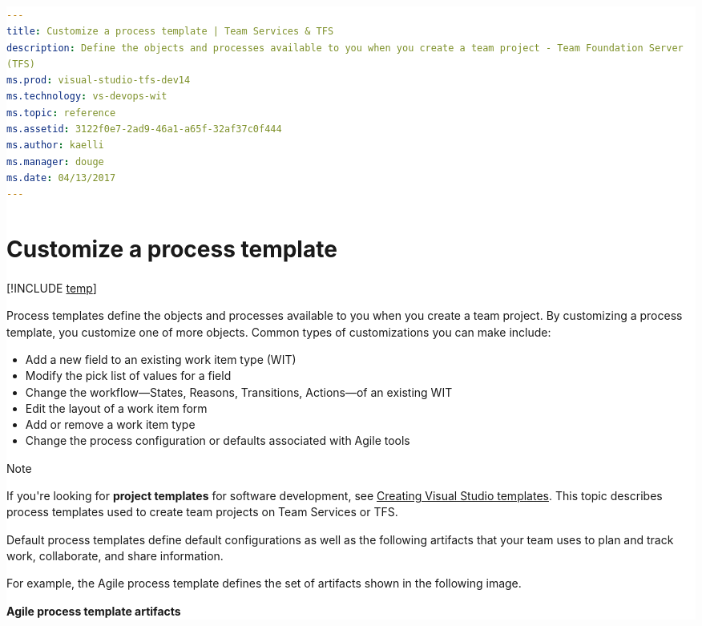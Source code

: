 ```yaml
---
title: Customize a process template | Team Services & TFS
description: Define the objects and processes available to you when you create a team project - Team Foundation Server (TFS)
ms.prod: visual-studio-tfs-dev14
ms.technology: vs-devops-wit
ms.topic: reference
ms.assetid: 3122f0e7-2ad9-46a1-a65f-32af37c0f444
ms.author: kaelli
ms.manager: douge
ms.date: 04/13/2017
---
```




# Customize a process template


[!INCLUDE [temp](../../_shared/dev15-version-header-process-template.md)]


Process templates define the objects and processes available to you when you create a team project. By customizing a process template, you customize one of more objects. Common types of customizations you can make include:  
  
- Add a new field to an existing work item type (WIT)  
- Modify the pick list of values for a field  
- Change the workflow&mdash;States, Reasons, Transitions, Actions&mdash;of an existing WIT  
- Edit the layout of a work item form  
- Add or remove a work item type  
- Change the process configuration or defaults associated with Agile tools   


>[!NOTE]  
>If you're looking for **project templates** for software development, see [Creating Visual Studio templates](https://msdn.microsoft.com/library/ms247121.aspx). This topic describes process templates used to create team projects on Team Services or TFS.  
  
Default process templates define default configurations as well as the following artifacts that your team uses to plan and track work, collaborate, and share information.

For example, the Agile process template defines the set of artifacts shown in the following image.  
  
**Agile process template artifacts**  
  
